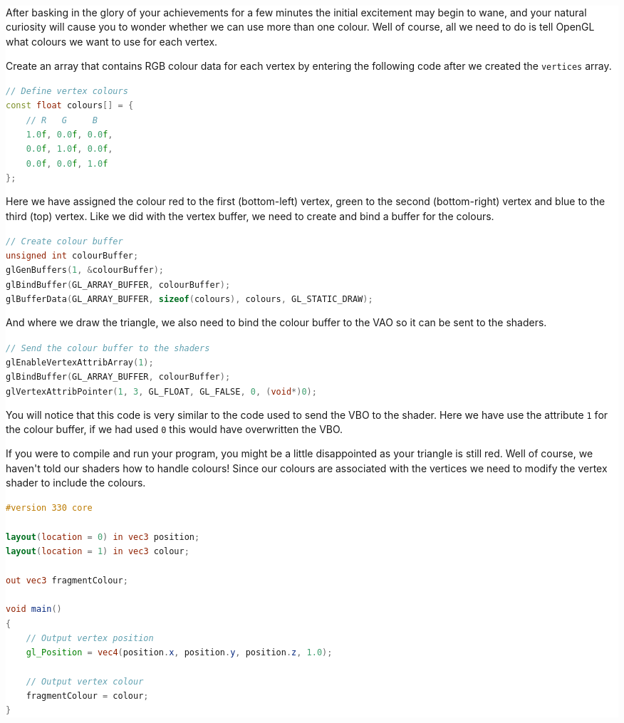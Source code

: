 After basking in the glory of your achievements for a few minutes the initial excitement may begin to wane, and your natural curiosity will cause you to wonder whether we can use more than one colour. Well of course, all we need to do is tell OpenGL what colours we want to use for each vertex.

Create an array that contains RGB colour data for each vertex by entering the following code after we created the `vertices` array.

```cpp
// Define vertex colours
const float colours[] = {
    // R   G     B
    1.0f, 0.0f, 0.0f,
    0.0f, 1.0f, 0.0f,
    0.0f, 0.0f, 1.0f
};
```

Here we have assigned the colour red to the first (bottom-left) vertex, green to the second (bottom-right) vertex and blue to the third (top) vertex. Like we did with the vertex buffer, we need to create and bind a buffer for the colours.

```cpp
// Create colour buffer
unsigned int colourBuffer;
glGenBuffers(1, &colourBuffer);
glBindBuffer(GL_ARRAY_BUFFER, colourBuffer);
glBufferData(GL_ARRAY_BUFFER, sizeof(colours), colours, GL_STATIC_DRAW);
```

And where we draw the triangle, we also need to bind the colour buffer to the VAO so it can be sent to the shaders.

```cpp
// Send the colour buffer to the shaders
glEnableVertexAttribArray(1);
glBindBuffer(GL_ARRAY_BUFFER, colourBuffer);
glVertexAttribPointer(1, 3, GL_FLOAT, GL_FALSE, 0, (void*)0);
```

You will notice that this code is very similar to the code used to send the VBO to the shader. Here we have use the attribute `1` for the colour buffer, if we had used `0` this would have overwritten the VBO.

If you were to compile and run your program, you might be a little disappointed as your triangle is still red. Well of course, we haven't told our shaders how to handle colours! Since our colours are associated with the vertices we need to modify the vertex shader to include the colours.

```glsl
#version 330 core

layout(location = 0) in vec3 position;
layout(location = 1) in vec3 colour;

out vec3 fragmentColour;

void main()
{
    // Output vertex position
    gl_Position = vec4(position.x, position.y, position.z, 1.0);
    
    // Output vertex colour
    fragmentColour = colour;
}
```
